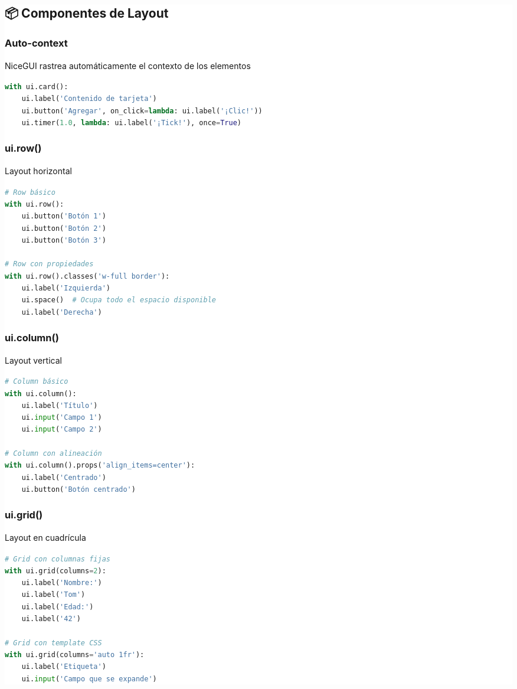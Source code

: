 ## 📦 Componentes de Layout

### **Auto-context**
NiceGUI rastrea automáticamente el contexto de los elementos
```python
with ui.card():
    ui.label('Contenido de tarjeta')
    ui.button('Agregar', on_click=lambda: ui.label('¡Clic!'))
    ui.timer(1.0, lambda: ui.label('¡Tick!'), once=True)
```

### **ui.row()**
Layout horizontal
```python
# Row básico
with ui.row():
    ui.button('Botón 1')
    ui.button('Botón 2')
    ui.button('Botón 3')

# Row con propiedades
with ui.row().classes('w-full border'):
    ui.label('Izquierda')
    ui.space()  # Ocupa todo el espacio disponible
    ui.label('Derecha')
```

### **ui.column()**
Layout vertical
```python
# Column básico
with ui.column():
    ui.label('Título')
    ui.input('Campo 1')
    ui.input('Campo 2')

# Column con alineación
with ui.column().props('align_items=center'):
    ui.label('Centrado')
    ui.button('Botón centrado')
```

### **ui.grid()**
Layout en cuadrícula
```python
# Grid con columnas fijas
with ui.grid(columns=2):
    ui.label('Nombre:')
    ui.label('Tom')
    ui.label('Edad:')
    ui.label('42')

# Grid con template CSS
with ui.grid(columns='auto 1fr'):
    ui.label('Etiqueta')
    ui.input('Campo que se expande')
```

